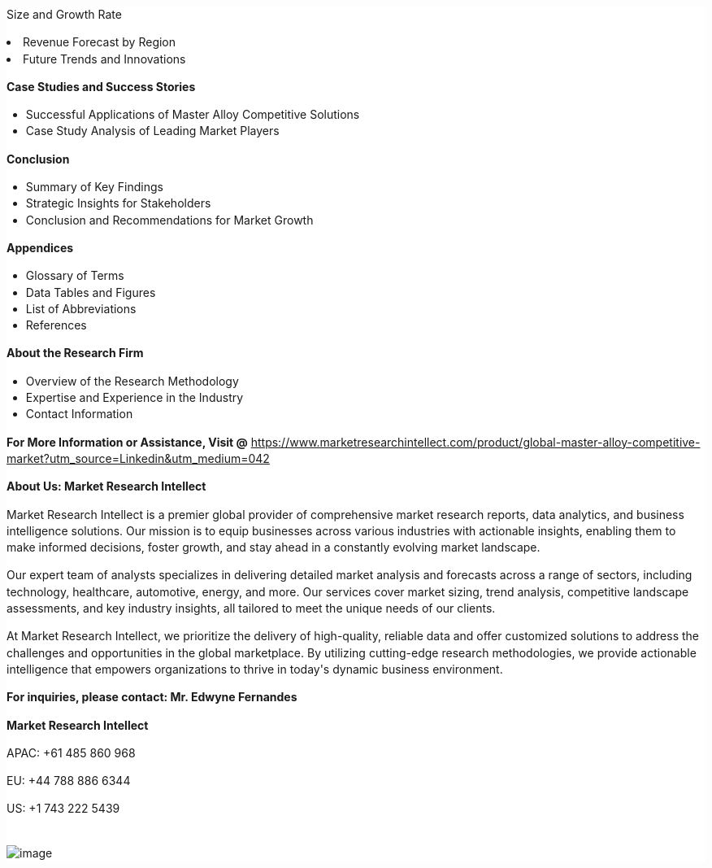 Size and Growth Rate</li><li>Revenue Forecast by Region</li><li>Future Trends and Innovations</li></ul><p><strong>Case Studies and Success Stories</strong></p><ul><li>Successful Applications of Master Alloy Competitive Solutions</li><li>Case Study Analysis of Leading Market Players</li></ul><p><strong>Conclusion</strong></p><ul><li>Summary of Key Findings</li><li>Strategic Insights for Stakeholders</li><li>Conclusion and Recommendations for Market Growth</li></ul><p><strong>Appendices</strong></p><ul><li>Glossary of Terms</li><li>Data Tables and Figures</li><li>List of Abbreviations</li><li>References</li></ul><p><strong>About the Research Firm</strong></p><ul><li>Overview of the Research Methodology</li><li>Expertise and Experience in the Industry</li><li>Contact Information</li></ul></div><div class="article-main__content" data-test-id="publishing-text-block"><p><span class="font-[700]"><strong>For More Information or Assistance, Visit @</strong>&nbsp;<a href="https://www.marketresearchintellect.com/product/global-master-alloy-competitive-market?utm_source=Linkedin&utm_medium=042">https://www.marketresearchintellect.com/product/global-master-alloy-competitive-market?utm_source=Linkedin&utm_medium=042</a></span></p><p><strong>About Us: Market Research Intellect</strong></p><p>Market Research Intellect is a premier global provider of comprehensive market research reports, data analytics, and business intelligence solutions. Our mission is to equip businesses across various industries with actionable insights, enabling them to make informed decisions, foster growth, and stay ahead in a constantly evolving market landscape.</p><p>Our expert team of analysts specializes in delivering detailed market analysis and forecasts across a range of sectors, including technology, healthcare, automotive, energy, and more. Our services cover market sizing, trend analysis, competitive landscape assessments, and key industry insights, all tailored to meet the unique needs of our clients.</p><p>At Market Research Intellect, we prioritize the delivery of high-quality, reliable data and offer customized solutions to address the challenges and opportunities in the global marketplace. By utilizing cutting-edge research methodologies, we provide actionable intelligence that empowers organizations to thrive in today's dynamic business environment.</p><p><strong>For inquiries, please contact: Mr. Edwyne Fernandes</strong></p><p><strong>Market Research Intellect</strong></p><p>APAC: +61 485 860 968</p><p>EU: +44 788 886 6344</p><p>US: +1 743 222 5439</p></div><div class="article-main__content" data-test-id="publishing-text-block">&nbsp;</div>
![image](https://github.com/user-attachments/assets/3a4566cc-d26f-4968-b705-fc209b600aaa)
